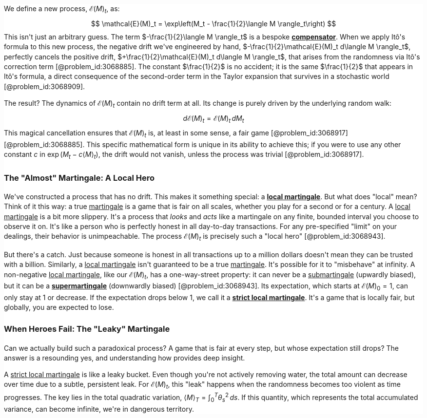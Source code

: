 We define a new process, $\mathcal{E}(M)_t$, as:
$$
\mathcal{E}(M)_t = \exp\left(M_t - \frac{1}{2}\langle M \rangle_t\right)
$$
This isn't just an arbitrary guess. The term $-\frac{1}{2}\langle M \rangle_t$ is a bespoke **[compensator](@article_id:270071)**. When we apply Itô's formula to this new process, the negative drift we've engineered by hand, $-\frac{1}{2}\mathcal{E}(M)_t d\langle M \rangle_t$, perfectly cancels the positive drift, $+\frac{1}{2}\mathcal{E}(M)_t d\langle M \rangle_t$, that arises from the randomness via Itô's correction term [@problem_id:3068885]. The constant $\frac{1}{2}$ is no accident; it is the same $\frac{1}{2}$ that appears in Itô's formula, a direct consequence of the second-order term in the Taylor expansion that survives in a stochastic world [@problem_id:3068909].

The result? The dynamics of $\mathcal{E}(M)_t$ contain no drift term at all. Its change is purely driven by the underlying random walk:
$$
d\mathcal{E}(M)_t = \mathcal{E}(M)_t \, dM_t
$$
This magical cancellation ensures that $\mathcal{E}(M)_t$ is, at least in some sense, a fair game [@problem_id:3068917] [@problem_id:3068885]. This specific mathematical form is unique in its ability to achieve this; if you were to use any other constant $c$ in $\exp(M_t - c\langle M \rangle_t)$, the drift would not vanish, unless the process was trivial [@problem_id:3068917].

### The "Almost" Martingale: A Local Hero

We've constructed a process that has no drift. This makes it something special: a **[local martingale](@article_id:203239)**. But what does "local" mean? Think of it this way: a true [martingale](@article_id:145542) is a game that is fair on all scales, whether you play for a second or for a century. A [local martingale](@article_id:203239) is a bit more slippery. It's a process that *looks* and *acts* like a martingale on any finite, bounded interval you choose to observe it on. It's like a person who is perfectly honest in all day-to-day transactions. For any pre-specified "limit" on your dealings, their behavior is unimpeachable. The process $\mathcal{E}(M)_t$ is precisely such a "local hero" [@problem_id:3068943].

But there's a catch. Just because someone is honest in all transactions up to a million dollars doesn't mean they can be trusted with a billion. Similarly, a [local martingale](@article_id:203239) isn't guaranteed to be a true [martingale](@article_id:145542). It's possible for it to "misbehave" at infinity. A non-negative [local martingale](@article_id:203239), like our $\mathcal{E}(M)_t$, has a one-way-street property: it can never be a [submartingale](@article_id:263484) (upwardly biased), but it can be a **[supermartingale](@article_id:271010)** (downwardly biased) [@problem_id:3068943]. Its expectation, which starts at $\mathcal{E}(M)_0 = 1$, can only stay at 1 or decrease. If the expectation drops below 1, we call it a **[strict local martingale](@article_id:635667)**. It's a game that is locally fair, but globally, you are expected to lose.

### When Heroes Fail: The "Leaky" Martingale

Can we actually build such a paradoxical process? A game that is fair at every step, but whose expectation still drops? The answer is a resounding yes, and understanding how provides deep insight.

A [strict local martingale](@article_id:635667) is like a leaky bucket. Even though you're not actively removing water, the total amount can decrease over time due to a subtle, persistent leak. For $\mathcal{E}(M)_t$, this "leak" happens when the randomness becomes too violent as time progresses. The key lies in the total quadratic variation, $\langle M \rangle_T = \int_0^T \theta_s^2 \, ds$. If this quantity, which represents the total accumulated variance, can become infinite, we're in dangerous territory.
